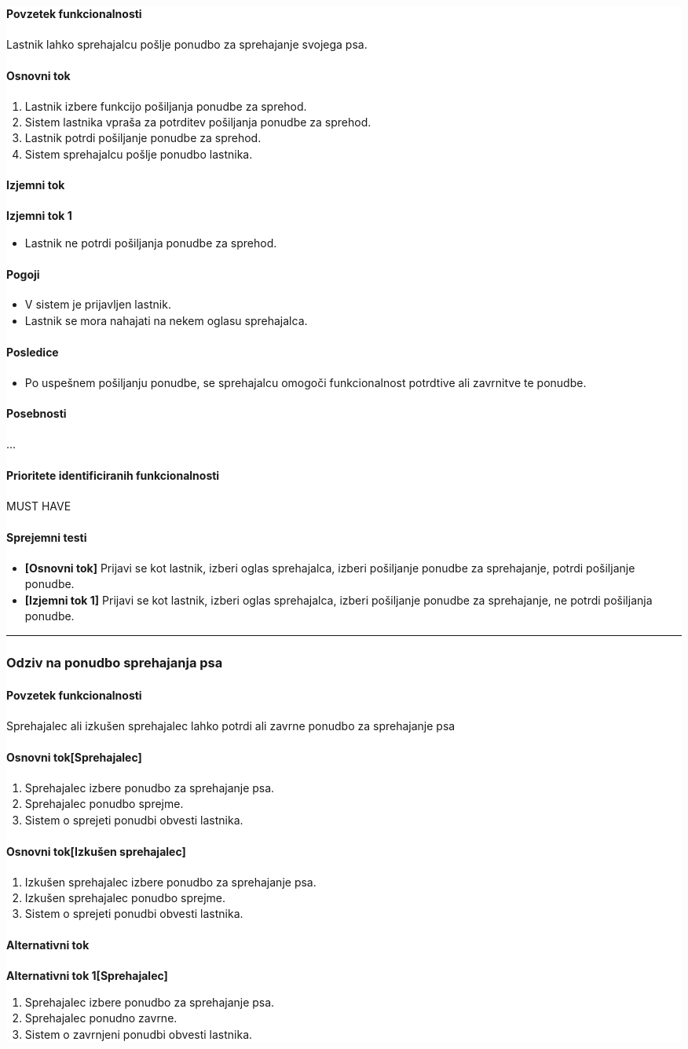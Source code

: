 #### Povzetek funkcionalnosti
Lastnik lahko sprehajalcu pošlje ponudbo za sprehajanje svojega psa.

#### Osnovni tok
1. Lastnik izbere funkcijo pošiljanja ponudbe za sprehod.
2. Sistem lastnika vpraša za potrditev pošiljanja ponudbe za sprehod.
3. Lastnik potrdi pošiljanje ponudbe za sprehod.
4. Sistem sprehajalcu pošlje ponudbo lastnika.

#### Izjemni tok
**Izjemni tok 1**
* Lastnik ne potrdi pošiljanja ponudbe za sprehod.

#### Pogoji
* V sistem je prijavljen lastnik.
* Lastnik se mora nahajati na nekem oglasu sprehajalca.

#### Posledice
* Po uspešnem pošiljanju ponudbe, se sprehajalcu omogoči funkcionalnost potrdtive ali zavrnitve te ponudbe.

#### Posebnosti
...

#### Prioritete identificiranih funkcionalnosti
MUST HAVE

#### Sprejemni testi
* **[Osnovni tok]** Prijavi se kot lastnik, izberi oglas sprehajalca, izberi pošiljanje ponudbe za sprehajanje, potrdi pošiljanje ponudbe.
* **[Izjemni tok 1]** Prijavi se kot lastnik, izberi oglas sprehajalca, izberi pošiljanje ponudbe za sprehajanje, ne potrdi pošiljanja ponudbe.

-------------------

### Odziv na ponudbo sprehajanja psa

#### Povzetek funkcionalnosti
Sprehajalec ali izkušen sprehajalec lahko potrdi ali zavrne ponudbo za sprehajanje psa

#### Osnovni tok[Sprehajalec]
1. Sprehajalec izbere ponudbo za sprehajanje psa.
2. Sprehajalec ponudbo sprejme.
3. Sistem o sprejeti ponudbi obvesti lastnika.

#### Osnovni tok[Izkušen sprehajalec]
1. Izkušen sprehajalec izbere ponudbo za sprehajanje psa.
2. Izkušen sprehajalec ponudbo sprejme.
3. Sistem o sprejeti ponudbi obvesti lastnika.

#### Alternativni tok
**Alternativni tok 1[Sprehajalec]**
1. Sprehajalec izbere ponudbo za sprehajanje psa.
2. Sprehajalec ponudno zavrne.
3. Sistem o zavrnjeni ponudbi obvesti lastnika.
